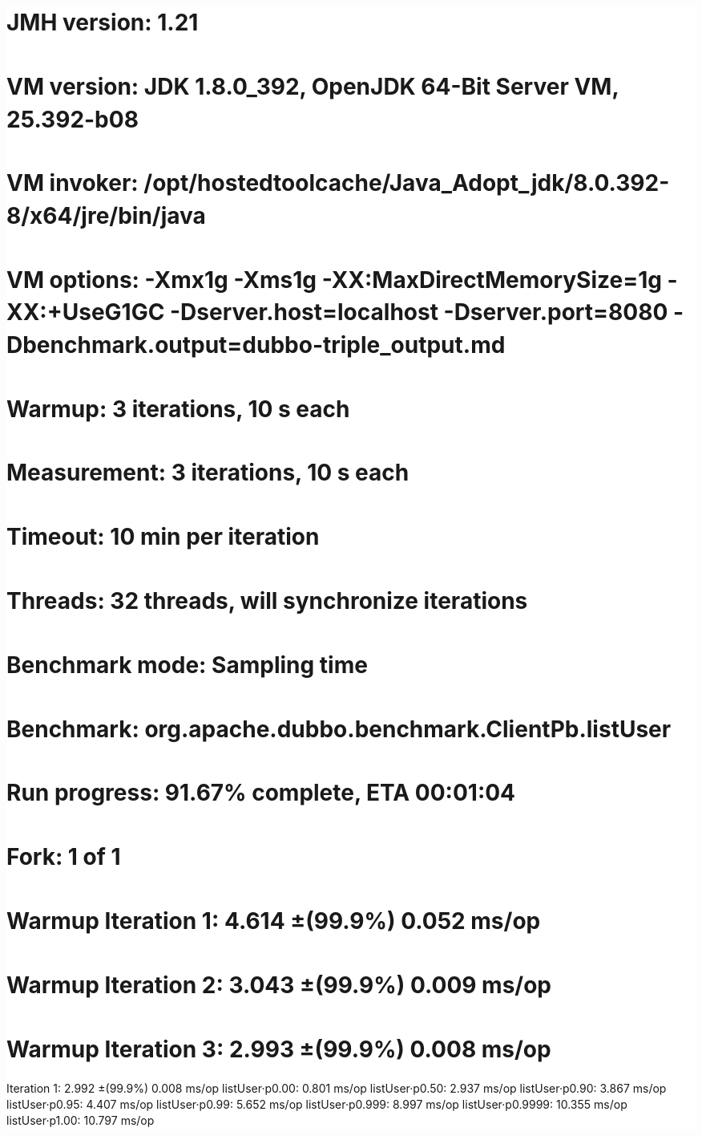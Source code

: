 
# JMH version: 1.21
# VM version: JDK 1.8.0_392, OpenJDK 64-Bit Server VM, 25.392-b08
# VM invoker: /opt/hostedtoolcache/Java_Adopt_jdk/8.0.392-8/x64/jre/bin/java
# VM options: -Xmx1g -Xms1g -XX:MaxDirectMemorySize=1g -XX:+UseG1GC -Dserver.host=localhost -Dserver.port=8080 -Dbenchmark.output=dubbo-triple_output.md
# Warmup: 3 iterations, 10 s each
# Measurement: 3 iterations, 10 s each
# Timeout: 10 min per iteration
# Threads: 32 threads, will synchronize iterations
# Benchmark mode: Sampling time
# Benchmark: org.apache.dubbo.benchmark.ClientPb.listUser

# Run progress: 91.67% complete, ETA 00:01:04
# Fork: 1 of 1
# Warmup Iteration   1: 4.614 ±(99.9%) 0.052 ms/op
# Warmup Iteration   2: 3.043 ±(99.9%) 0.009 ms/op
# Warmup Iteration   3: 2.993 ±(99.9%) 0.008 ms/op
Iteration   1: 2.992 ±(99.9%) 0.008 ms/op
                 listUser·p0.00:   0.801 ms/op
                 listUser·p0.50:   2.937 ms/op
                 listUser·p0.90:   3.867 ms/op
                 listUser·p0.95:   4.407 ms/op
                 listUser·p0.99:   5.652 ms/op
                 listUser·p0.999:  8.997 ms/op
                 listUser·p0.9999: 10.355 ms/op
                 listUser·p1.00:   10.797 ms/op
